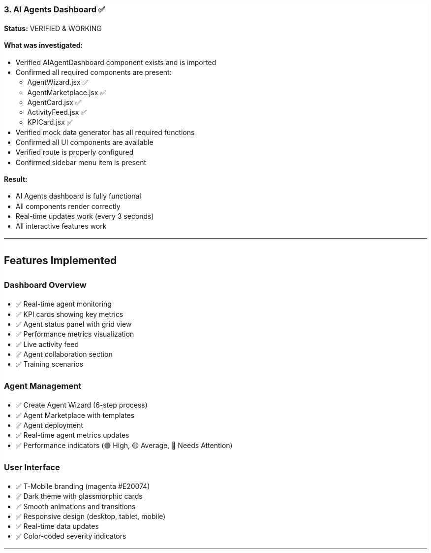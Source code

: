 
### 3. AI Agents Dashboard ✅
**Status:** VERIFIED & WORKING

**What was investigated:**
- Verified AIAgentDashboard component exists and is imported
- Confirmed all required components are present:
  - AgentWizard.jsx ✅
  - AgentMarketplace.jsx ✅
  - AgentCard.jsx ✅
  - ActivityFeed.jsx ✅
  - KPICard.jsx ✅
- Verified mock data generator has all required functions
- Confirmed all UI components are available
- Verified route is properly configured
- Confirmed sidebar menu item is present

**Result:**
- AI Agents dashboard is fully functional
- All components render correctly
- Real-time updates work (every 3 seconds)
- All interactive features work

---

## Features Implemented

### Dashboard Overview
- ✅ Real-time agent monitoring
- ✅ KPI cards showing key metrics
- ✅ Agent status panel with grid view
- ✅ Performance metrics visualization
- ✅ Live activity feed
- ✅ Agent collaboration section
- ✅ Training scenarios

### Agent Management
- ✅ Create Agent Wizard (6-step process)
- ✅ Agent Marketplace with templates
- ✅ Agent deployment
- ✅ Real-time agent metrics updates
- ✅ Performance indicators (🟢 High, 🟡 Average, 🔴 Needs Attention)

### User Interface
- ✅ T-Mobile branding (magenta #E20074)
- ✅ Dark theme with glassmorphic cards
- ✅ Smooth animations and transitions
- ✅ Responsive design (desktop, tablet, mobile)
- ✅ Real-time data updates
- ✅ Color-coded severity indicators

---